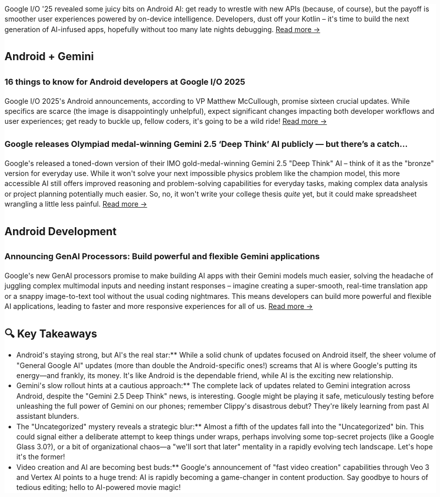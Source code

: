 Google I/O '25 revealed some juicy bits on Android AI:  get ready to wrestle with new APIs (because, of course),  but the payoff is smoother user experiences powered by on-device intelligence.  Developers, dust off your Kotlin –  it's time to build the next generation of AI-infused apps,  hopefully without too many late nights debugging. [Read more →](https://android-developers.googleblog.com/2025/06/top-3-updates-for-ai-on-android-google-io.html)

## Android + Gemini

### 16 things to know for Android developers at Google I/O 2025

Google I/O 2025's Android announcements, according to VP Matthew McCullough,  promise sixteen crucial updates.  While specifics are scarce (the image is disappointingly unhelpful), expect significant changes impacting both developer workflows and user experiences; get ready to buckle up, fellow coders, it's going to be a wild ride! [Read more →](https://android-developers.googleblog.com/2025/05/16-things-to-know-for-android-developers-google-io-2025.html)

### Google releases Olympiad medal-winning Gemini 2.5 ‘Deep Think’ AI publicly — but there’s a catch…

Google's released a toned-down version of their IMO gold-medal-winning Gemini 2.5 "Deep Think" AI – think of it as the "bronze" version for everyday use.  While it won't solve your next impossible physics problem like the champion model, this more accessible AI still offers improved reasoning and problem-solving capabilities for everyday tasks, making complex data analysis or project planning potentially much easier.  So, no, it won't write your college thesis *quite* yet, but it could make spreadsheet wrangling a little less painful. [Read more →](https://venturebeat.com/ai/google-releases-olympiad-medal-winning-gemini-2-5-deep-think-ai-publicly-but-theres-a-catch/)

## Android Development

### Announcing GenAI Processors: Build powerful and flexible Gemini applications

Google's new GenAI processors promise to make building AI apps with their Gemini models much easier,  solving the headache of juggling complex multimodal inputs and needing instant responses –  imagine creating a super-smooth, real-time translation app or a snappy image-to-text tool without the usual coding nightmares.  This means developers can build more powerful and flexible AI applications, leading to faster and more responsive experiences for all of us. [Read more →](https://developers.googleblog.com/en/genai-processors/)

## 🔍 Key Takeaways

- Android's staying strong, but AI's the real star:**  While a solid chunk of updates focused on Android itself, the sheer volume of "General Google AI" updates (more than double the Android-specific ones!) screams that AI is where Google's putting its energy—and frankly, its money.  It's like Android is the dependable friend, while AI is the exciting new relationship.
- Gemini's slow rollout hints at a cautious approach:** The complete lack of updates related to Gemini integration across Android, despite the "Gemini 2.5 Deep Think" news, is interesting.  Google might be playing it safe, meticulously testing before unleashing the full power of Gemini on our phones; remember Clippy's disastrous debut?  They're likely learning from past AI assistant blunders.
- The "Uncategorized" mystery reveals a strategic blur:**  Almost a fifth of the updates fall into the "Uncategorized" bin. This could signal either a deliberate attempt to keep things under wraps, perhaps involving some top-secret projects (like a Google Glass 3.0?), or a bit of organizational chaos—a "we'll sort that later" mentality in a rapidly evolving tech landscape.  Let's hope it's the former!
- Video creation and AI are becoming best buds:**  Google's announcement of "fast video creation" capabilities through Veo 3 and Vertex AI points to a huge trend: AI is rapidly becoming a game-changer in content production.  Say goodbye to hours of tedious editing; hello to AI-powered movie magic!
